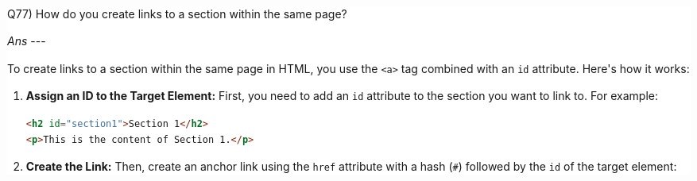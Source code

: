 Q77) How do you create links to a section within the same page?

_Ans_ ---

To create links to a section within the same page in HTML, you use the `<a>` tag combined with an `id` attribute. Here's how it works:

1. **Assign an ID to the Target Element:** First, you need to add an `id` attribute to the section you want to link to. For example:

   ```html
   <h2 id="section1">Section 1</h2>
   <p>This is the content of Section 1.</p>
   ```

2. **Create the Link:** Then, create an anchor link using the `href` attribute with a hash (`#`) followed by the `id` of the target element:

   ```html
